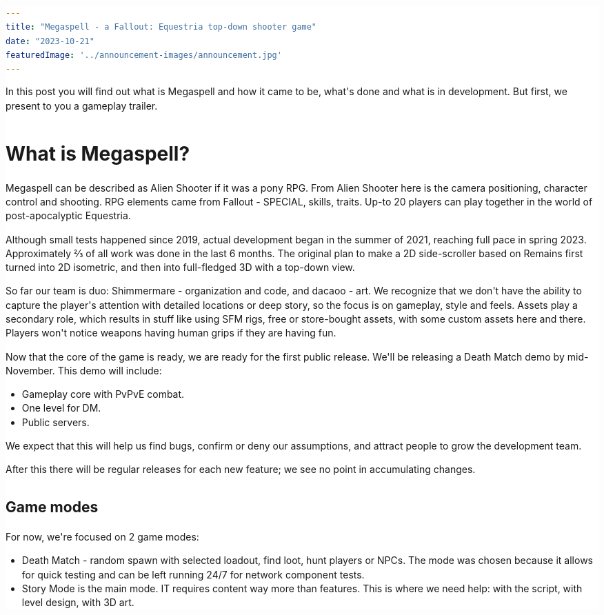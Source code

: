 ```yaml
---
title: "Megaspell - a Fallout: Equestria top-down shooter game"
date: "2023-10-21"
featuredImage: '../announcement-images/announcement.jpg'
---
```


In this post you will find out what is Megaspell and how it came to be, what's done and what is in development.
But first, we present to you a gameplay trailer.

<iframe width="560" height="315" src="https://www.youtube.com/embed/DdaBoSXX5ck" title="YouTube video player" frameborder="0" allow="accelerometer; autoplay; clipboard-write; encrypted-media; gyroscope; picture-in-picture; web-share" allowfullscreen></iframe>



# What is Megaspell?

Megaspell can be described as Alien Shooter if it was a pony RPG. From Alien Shooter here is the camera positioning, character control and shooting. RPG elements came from Fallout - SPECIAL, skills, traits. Up-to 20 players can play together in the world of post-apocalyptic Equestria.

Although small tests happened since 2019, actual development began in the summer of 2021, reaching full pace in spring 2023. Approximately ⅔ of all work was done in the last 6 months. The original plan to make a 2D side-scroller based on Remains first turned into 2D isometric, and then into full-fledged 3D with a top-down view.

So far our team is duo: Shimmermare - organization and code, and dacaoo - art. We recognize that we don't have the ability to capture the player's attention with detailed locations or deep story, so the focus is on gameplay, style and feels. Assets play a secondary role, which results in stuff like using SFM rigs, free or store-bought assets, with some custom assets here and there. Players won't notice weapons having human grips if they are having fun.

Now that the core of the game is ready, we are ready for the first public release. We'll be releasing a Death Match demo by mid-November. This demo will include:
- Gameplay core with PvPvE combat.
- One level for DM.
- Public servers.

We expect that this will help us find bugs, confirm or deny our assumptions, and attract people to grow the development team.

After this there will be regular releases for each new feature; we see no point in accumulating changes.

## Game modes
For now, we're focused on 2 game modes:
- Death Match - random spawn with selected loadout, find loot, hunt players or NPCs. The mode was chosen because it allows for quick testing and can be left running 24/7 for network component tests.
- Story Mode is the main mode. IT requires content way more than features. This is where we need help: with the script, with level design, with 3D art.
